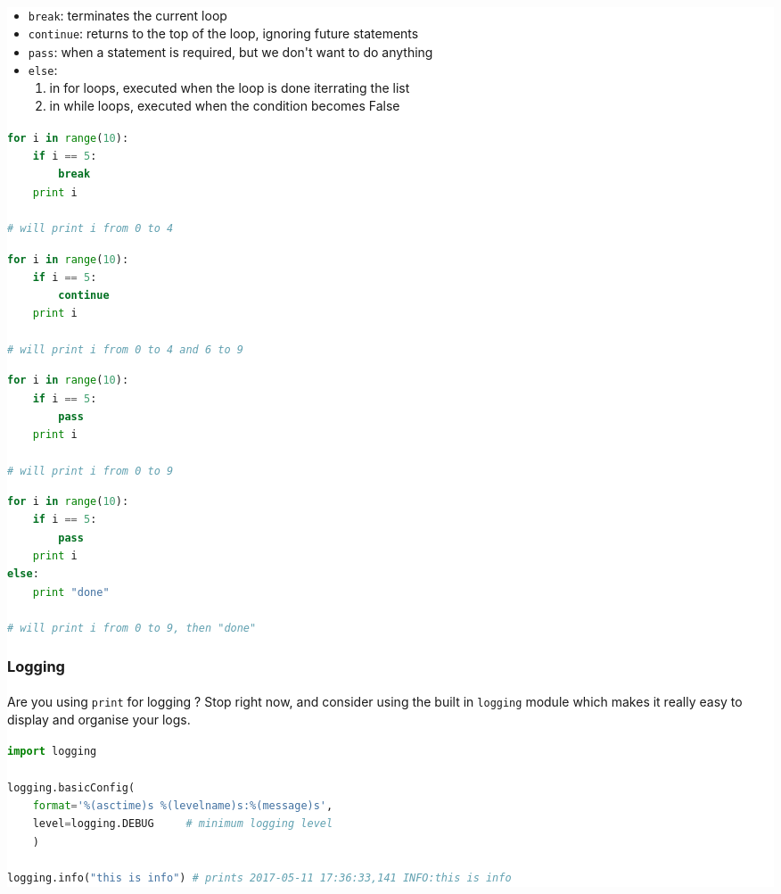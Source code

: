 - `break`: terminates the current loop
- `continue`: returns to the top of the loop, ignoring future statements
- `pass`: when a statement is required, but we don't want to do anything
- `else`:
    1. in for loops, executed when the loop is done iterrating the list
    2. in while loops, executed when the condition becomes False

``` python
for i in range(10):
    if i == 5:
        break
    print i

# will print i from 0 to 4
```

``` python
for i in range(10):
    if i == 5:
        continue
    print i

# will print i from 0 to 4 and 6 to 9
```

``` python
for i in range(10):
    if i == 5:
        pass
    print i

# will print i from 0 to 9
```

``` python
for i in range(10):
    if i == 5:
        pass
    print i
else:
    print "done"

# will print i from 0 to 9, then "done"
```

### Logging

Are you using `print` for logging ? Stop right now, and consider using the built in `logging` module which makes it really easy to display and organise your logs.

``` python
import logging

logging.basicConfig(
    format='%(asctime)s %(levelname)s:%(message)s',
    level=logging.DEBUG     # minimum logging level
    )

logging.info("this is info") # prints 2017-05-11 17:36:33,141 INFO:this is info
```
